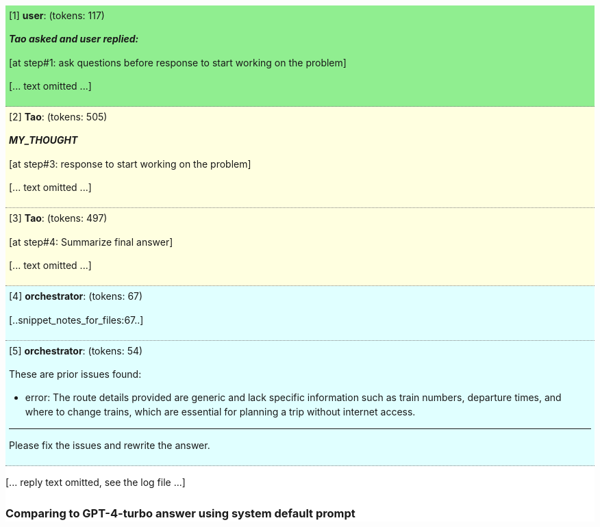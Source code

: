 
</div>

<div style="background-color:lightgreen; padding: 5px; border-bottom: 1px dotted grey">
<div>[1] <b>user</b>: (tokens: 117)</div>

***Tao asked and user replied:***


[at step#1: ask questions before response to start working on the problem]

[... text omitted ...]

</div>

<div style="background-color:lightyellow; padding: 5px; border-bottom: 1px dotted grey">
<div>[2] <b>Tao</b>: (tokens: 505)</div>

***MY_THOUGHT***


[at step#3: response to start working on the problem]

[... text omitted ...]

</div>

<div style="background-color:lightyellow; padding: 5px; border-bottom: 1px dotted grey">
<div>[3] <b>Tao</b>: (tokens: 497)</div>

[at step#4: Summarize final answer]

[... text omitted ...]

</div>

<div style="background-color:lightcyan; padding: 5px; border-bottom: 1px dotted grey">
<div>[4] <b>orchestrator</b>: (tokens: 67)</div>

[..snippet_notes_for_files:67..]


</div>

<div style="background-color:lightcyan; padding: 5px; border-bottom: 1px dotted grey">
<div>[5] <b>orchestrator</b>: (tokens: 54)</div>

These are prior issues found:

* error: The route details provided are generic and lack specific information such as train numbers, departure times, and where to change trains, which are essential for planning a trip without internet access.

---
Please fix the issues and rewrite the answer.

</div>

[... reply text omitted, see the log file ...]

### Comparing to GPT-4-turbo answer using system default prompt
